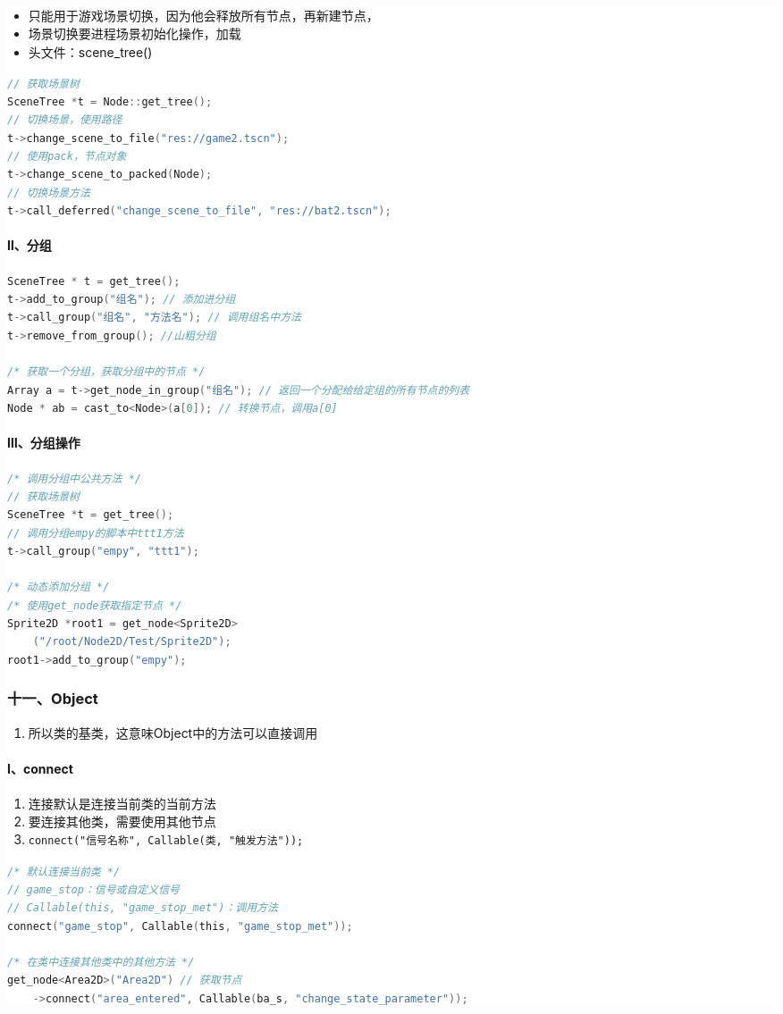 - 只能用于游戏场景切换，因为他会释放所有节点，再新建节点，
- 场景切换要进程场景初始化操作，加载
- 头文件：scene_tree()

``` c
// 获取场景树
SceneTree *t = Node::get_tree();
// 切换场景，使用路径
t->change_scene_to_file("res://game2.tscn");
// 使用pack，节点对象
t->change_scene_to_packed(Node);
// 切换场景方法
t->call_deferred("change_scene_to_file", "res://bat2.tscn");
```

#### Ⅱ、分组

``` c++
SceneTree * t = get_tree();
t->add_to_group("组名"); // 添加进分组
t->call_group("组名", "方法名"); // 调用组名中方法
t->remove_from_group(); //山粗分组

/* 获取一个分组，获取分组中的节点 */
Array a = t->get_node_in_group("组名"); // 返回一个分配给给定组的所有节点的列表
Node * ab = cast_to<Node>(a[0]); // 转换节点，调用a[0]
```

#### Ⅲ、分组操作

``` c++
/* 调用分组中公共方法 */
// 获取场景树
SceneTree *t = get_tree();
// 调用分组empy的脚本中ttt1方法
t->call_group("empy", "ttt1");

/* 动态添加分组 */
/* 使用get_node获取指定节点 */
Sprite2D *root1 = get_node<Sprite2D>
    ("/root/Node2D/Test/Sprite2D");
root1->add_to_group("empy");
```

### 十一、Object

1. 所以类的基类，这意味Object中的方法可以直接调用

#### Ⅰ、connect

1. 连接默认是连接当前类的当前方法
2. 要连接其他类，需要使用其他节点
3. `connect("信号名称", Callable(类, "触发方法"));`

``` c
/* 默认连接当前类 */ 
// game_stop：信号或自定义信号
// Callable(this, "game_stop_met")：调用方法
connect("game_stop", Callable(this, "game_stop_met"));

/* 在类中连接其他类中的其他方法 */
get_node<Area2D>("Area2D") // 获取节点
    ->connect("area_entered", Callable(ba_s, "change_state_parameter"));
```
